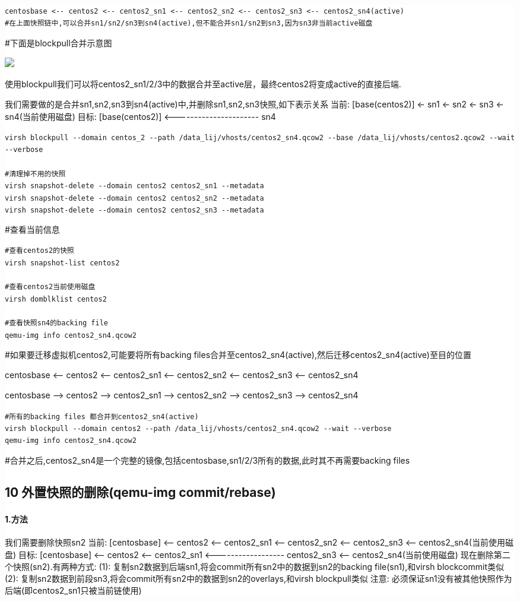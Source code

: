     
    centosbase <-- centos2 <-- centos2_sn1 <-- centos2_sn2 <-- centos2_sn3 <-- centos2_sn4(active)
    #在上面快照链中,可以合并sn1/sn2/sn3到sn4(active),但不能合并sn1/sn2到sn3,因为sn3非当前active磁盘


#下面是blockpull合并示意图

![](http://images.cnitblog.com/blog2015/673203/201505/121910577823181.png)

使用blockpull我们可以将centos2_sn1/2/3中的数据合并至active层，最终centos2将变成active的直接后端.

我们需要做的是合并sn1,sn2,sn3到sn4(active)中,并删除sn1,sn2,sn3快照,如下表示关系
当前: [base(centos2)] <- sn1 <- sn2 <- sn3 <- sn4(当前使用磁盘)
目标: [base(centos2)] <---------------------- sn4

    
    virsh blockpull --domain centos_2 --path /data_lij/vhosts/centos2_sn4.qcow2 --base /data_lij/vhosts/centos2.qcow2 --wait --verbose
    
    #清理掉不用的快照
    virsh snapshot-delete --domain centos2 centos2_sn1 --metadata
    virsh snapshot-delete --domain centos2 centos2_sn2 --metadata
    virsh snapshot-delete --domain centos2 centos2_sn3 --metadata


#查看当前信息

    
    #查看centos2的快照
    virsh snapshot-list centos2
    
    #查看centos2当前使用磁盘
    virsh domblklist centos2
    
    #查看快照sn4的backing file
    qemu-img info centos2_sn4.qcow2


#如果要迁移虚拟机centos2,可能要将所有backing files合并至centos2_sn4(active),然后迁移centos2_sn4(active)至目的位置

centosbase <-- centos2 <-- centos2_sn1 <-- centos2_sn2 <-- centos2_sn3 <-- centos2_sn4

centosbase --> centos2 --> centos2_sn1 --> centos2_sn2 --> centos2_sn3 --> centos2_sn4

    
    #所有的backing files 都合并到centos2_sn4(active)
    virsh blockpull --domain centos2 --path /data_lij/vhosts/centos2_sn4.qcow2 --wait --verbose
    qemu-img info centos2_sn4.qcow2


#合并之后,centos2_sn4是一个完整的镜像,包括centosbase,sn1/2/3所有的数据,此时其不再需要backing files


## 10 外置快照的删除(qemu-img commit/rebase)




#### 1.方法


我们需要删除快照sn2
当前: [centosbase] <-- centos2 <-- centos2_sn1 <-- centos2_sn2 <-- centos2_sn3 <-- centos2_sn4(当前使用磁盘)
目标: [centosbase] <-- centos2 <-- centos2_sn1 <------------------ centos2_sn3 <-- centos2_sn4(当前使用磁盘)
现在删除第二个快照(sn2).有两种方式:
(1): 复制sn2数据到后端sn1,将会commit所有sn2中的数据到sn2的backing file(sn1),和virsh blockcommit类似
(2): 复制sn2数据到前段sn3,将会commit所有sn2中的数据到sn2的overlays,和virsh blockpull类似
注意: 必须保证sn1没有被其他快照作为后端(即centos2_sn1只被当前链使用)
